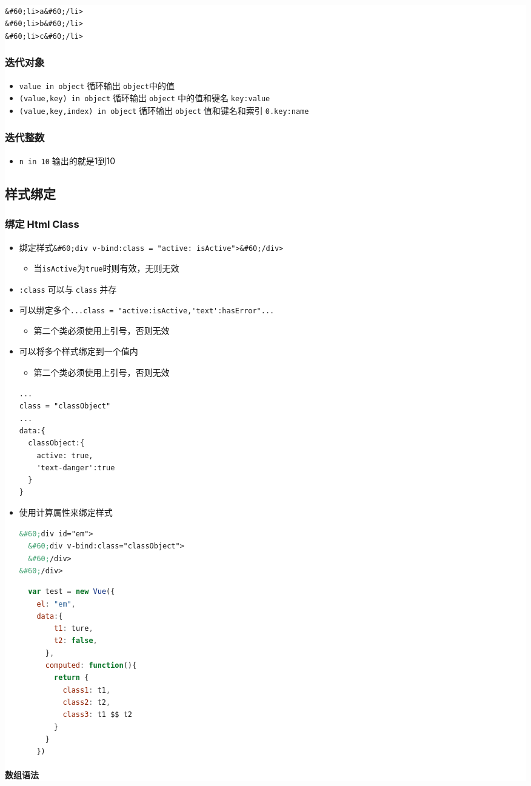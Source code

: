 ```
&#60;li>a&#60;/li>
&#60;li>b&#60;/li>
&#60;li>c&#60;/li>
```

### 迭代对象

- `value in object` 循环输出 `object`中的值
- `(value,key) in object` 循环输出 `object` 中的值和键名 `key:value`
- `(value,key,index) in object` 循环输出 `object` 值和键名和索引 `0.key:name`

### 迭代整数

- `n in 10` 输出的就是1到10


## 样式绑定
### 绑定 Html Class
 
- 绑定样式`&#60;div v-bind:class = "active: isActive">&#60;/div>`
  + 当`isActive`为`true`时则有效，无则无效
- `:class` 可以与 `class` 并存
- 可以绑定多个`...class = "active:isActive,'text':hasError"...`
  + 第二个类必须使用上引号，否则无效
- 可以将多个样式绑定到一个值内
  + 第二个类必须使用上引号，否则无效
  ```
  ...
  class = "classObject"
  ...
  data:{
    classObject:{
      active: true,
      'text-danger':true
    }
  }
  ```
- 使用计算属性来绑定样式
  ```html
  &#60;div id="em">
    &#60;div v-bind:class="classObject">
    &#60;/div>
  &#60;/div>
  ```

  ```javascript
    var test = new Vue({
      el: "em",
      data:{
          t1: ture,
          t2: false,
        },
        computed: function(){
          return {
            class1: t1,
            class2: t2,
            class3: t1 $$ t2
          }
        }
      })
  ```
#### 数组语法
